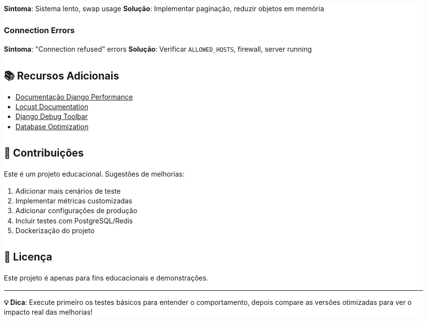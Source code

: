 **Sintoma**: Sistema lento, swap usage
**Solução**: Implementar paginação, reduzir objetos em memória

### Connection Errors

**Sintoma**: "Connection refused" errors
**Solução**: Verificar `ALLOWED_HOSTS`, firewall, server running

## 📚 Recursos Adicionais

- [Documentação Django Performance](https://docs.djangoproject.com/en/stable/topics/performance/)
- [Locust Documentation](https://docs.locust.io/)
- [Django Debug Toolbar](https://django-debug-toolbar.readthedocs.io/)
- [Database Optimization](https://docs.djangoproject.com/en/stable/topics/db/optimization/)

## 🤝 Contribuições

Este é um projeto educacional. Sugestões de melhorias:

1. Adicionar mais cenários de teste
2. Implementar métricas customizadas
3. Adicionar configurações de produção
4. Incluir testes com PostgreSQL/Redis
5. Dockerização do projeto

## 📄 Licença

Este projeto é apenas para fins educacionais e demonstrações.

---

**💡 Dica**: Execute primeiro os testes básicos para entender o comportamento, depois compare as versões otimizadas para ver o impacto real das melhorias!
